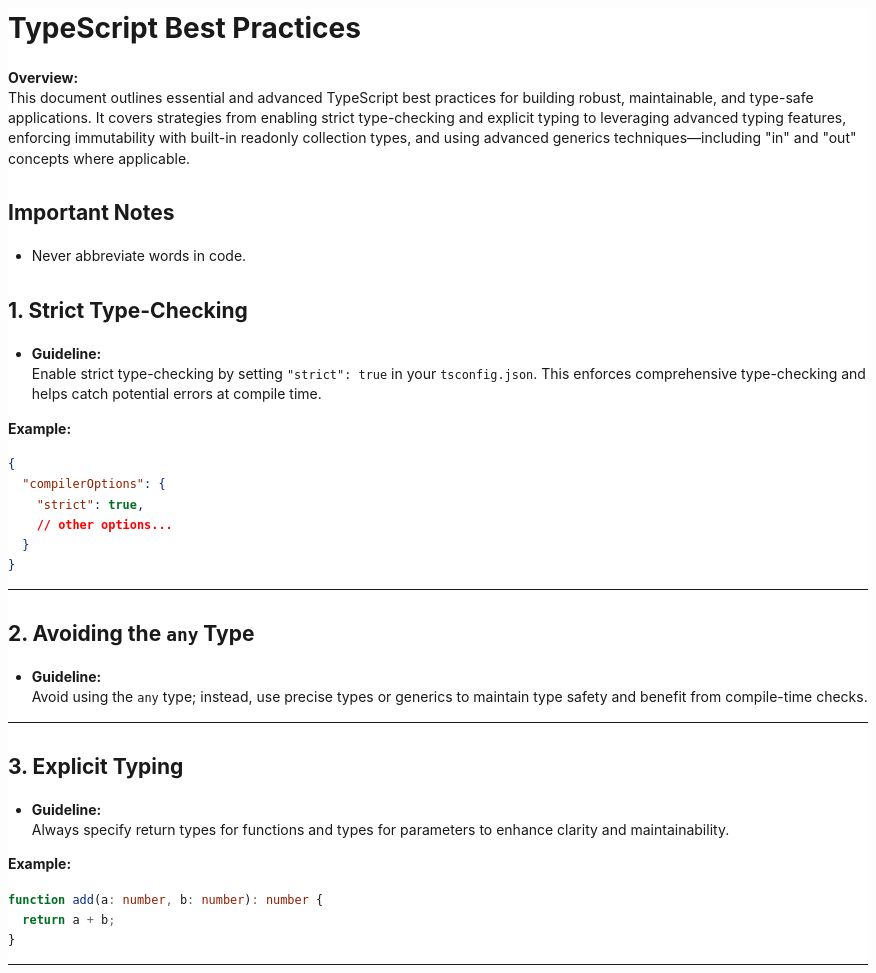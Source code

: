 # TypeScript Best Practices

**Overview:**  
This document outlines essential and advanced TypeScript best practices for building robust, maintainable, and type-safe applications. It covers strategies from enabling strict type-checking and explicit typing to leveraging advanced typing features, enforcing immutability with built-in readonly collection types, and using advanced generics techniques—including "in" and "out" concepts where applicable.

## Important Notes

- Never abbreviate words in code.

## 1. Strict Type-Checking

- **Guideline:**  
  Enable strict type-checking by setting `"strict": true` in your `tsconfig.json`. This enforces comprehensive type-checking and helps catch potential errors at compile time.

**Example:**

```json
{
  "compilerOptions": {
    "strict": true,
    // other options...
  }
}
```

---

## 2. Avoiding the `any` Type

- **Guideline:**  
  Avoid using the `any` type; instead, use precise types or generics to maintain type safety and benefit from compile-time checks.

---

## 3. Explicit Typing

- **Guideline:**  
  Always specify return types for functions and types for parameters to enhance clarity and maintainability.

**Example:**

```typescript
function add(a: number, b: number): number {
  return a + b;
}
```

---